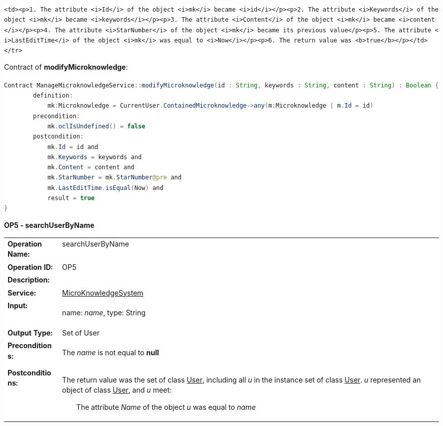 	<td><p>1. The attribute <i>Id</i> of the object <i>mk</i> became <i>id</i></p><p>2. The attribute <i>Keywords</i> of the object <i>mk</i> became <i>keywords</i></p><p>3. The attribute <i>Content</i> of the object <i>mk</i> became <i>content</i></p><p>4. The attribute <i>StarNumber</i> of the object <i>mk</i> became its previous value</p><p>5. The attribute <i>LastEditTime</i> of the object <i>mk</i> was equal to <i>Now</i></p><p>6. The return value was <b>true</b></p></td>
	</tr>
</table>

<p>Contract of <b>modifyMicroknowledge</b>:</p>

```java
Contract ManageMicroknowledgeService::modifyMicroknowledge(id : String, keywords : String, content : String) : Boolean {
		definition:
			mk:Microknowledge = CurrentUser.ContainedMicroknowledge->any(m:Microknowledge | m.Id = id)
		precondition:
			mk.oclIsUndefined() = false
		postcondition:
			mk.Id = id and
			mk.Keywords = keywords and
			mk.Content = content and
			mk.StarNumber = mk.StarNumber@pre and
			mk.LastEditTime.isEqual(Now) and
			result = true
}
```

<b>OP5 - searchUserByName</b>
<table>
	<tr>
		<td><b>Operation Name:</b></td>
		<td><span name ="OPsearchUserByName">searchUserByName</span></td>
	</tr>
	<tr>
		<td><b>Operation ID:</b></td>
		<td>OP5</td>
	</tr>
	<tr>
		<td><b>Description:</b></td>
		<td> </td>
	</tr>
	<tr>
		<td><b>Service:</b></td>
		<td><a href="#SERVICEMicroKnowledgeSystem">MicroKnowledgeSystem</a></td>
	</tr>
	<tr>
		<td><b>Input:</b></td>
<td><p>name: <i>name</i>, type: String</p></td>
</tr>
<tr>
	<td><b>Output Type:</b></td>
	<td>Set of User</td>
</tr>
	<tr>
<td><b>Preconditions:</b></td>
		<td><p>The <i>name</i> is not equal to <b>null</b></p></td>
</tr>
	<tr>
		<td><b>Postconditions:</b></td>
	<td><p>The return value was the set of class <a href="#CLASSUser">User</a>, including all <i>u</i> in the instance set of class <a href="#CLASSUser">User</a>. <i>u</i> represented an object of class <a href="#CLASSUser">User</a>, and <i>u</i> meet:</p><p>&emsp;&emsp;The attribute <i>Name</i> of the object <i>u</i> was equal to <i>name</i></p></td>
	</tr>